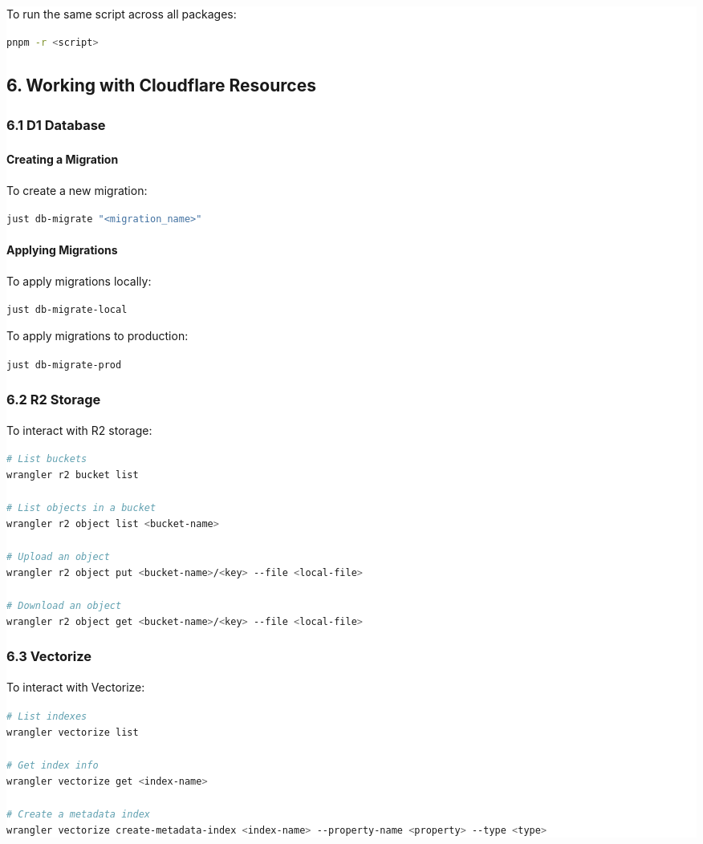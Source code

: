 To run the same script across all packages:

```bash
pnpm -r <script>
```

## 6. Working with Cloudflare Resources

### 6.1 D1 Database

#### Creating a Migration

To create a new migration:

```bash
just db-migrate "<migration_name>"
```

#### Applying Migrations

To apply migrations locally:

```bash
just db-migrate-local
```

To apply migrations to production:

```bash
just db-migrate-prod
```

### 6.2 R2 Storage

To interact with R2 storage:

```bash
# List buckets
wrangler r2 bucket list

# List objects in a bucket
wrangler r2 object list <bucket-name>

# Upload an object
wrangler r2 object put <bucket-name>/<key> --file <local-file>

# Download an object
wrangler r2 object get <bucket-name>/<key> --file <local-file>
```

### 6.3 Vectorize

To interact with Vectorize:

```bash
# List indexes
wrangler vectorize list

# Get index info
wrangler vectorize get <index-name>

# Create a metadata index
wrangler vectorize create-metadata-index <index-name> --property-name <property> --type <type>
```
